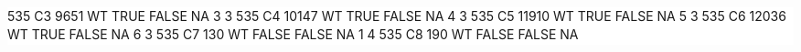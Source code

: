   </tr>
  <tr>
   <td style="text-align:right;"> 535 </td>
   <td style="text-align:left;"> C3 </td>
   <td style="text-align:right;"> 9651 </td>
   <td style="text-align:left;"> WT </td>
   <td style="text-align:left;"> TRUE </td>
   <td style="text-align:left;"> FALSE </td>
   <td style="text-align:right;"> NA </td>
   <td style="text-align:right;"> 3 </td>
   <td style="text-align:right;"> 3 </td>
  </tr>
  <tr>
   <td style="text-align:right;"> 535 </td>
   <td style="text-align:left;"> C4 </td>
   <td style="text-align:right;"> 10147 </td>
   <td style="text-align:left;"> WT </td>
   <td style="text-align:left;"> TRUE </td>
   <td style="text-align:left;"> FALSE </td>
   <td style="text-align:right;"> NA </td>
   <td style="text-align:right;"> 4 </td>
   <td style="text-align:right;"> 3 </td>
  </tr>
  <tr>
   <td style="text-align:right;"> 535 </td>
   <td style="text-align:left;"> C5 </td>
   <td style="text-align:right;"> 11910 </td>
   <td style="text-align:left;"> WT </td>
   <td style="text-align:left;"> TRUE </td>
   <td style="text-align:left;"> FALSE </td>
   <td style="text-align:right;"> NA </td>
   <td style="text-align:right;"> 5 </td>
   <td style="text-align:right;"> 3 </td>
  </tr>
  <tr>
   <td style="text-align:right;"> 535 </td>
   <td style="text-align:left;"> C6 </td>
   <td style="text-align:right;"> 12036 </td>
   <td style="text-align:left;"> WT </td>
   <td style="text-align:left;"> TRUE </td>
   <td style="text-align:left;"> FALSE </td>
   <td style="text-align:right;"> NA </td>
   <td style="text-align:right;"> 6 </td>
   <td style="text-align:right;"> 3 </td>
  </tr>
  <tr>
   <td style="text-align:right;"> 535 </td>
   <td style="text-align:left;"> C7 </td>
   <td style="text-align:right;"> 130 </td>
   <td style="text-align:left;"> WT </td>
   <td style="text-align:left;"> FALSE </td>
   <td style="text-align:left;"> FALSE </td>
   <td style="text-align:right;"> NA </td>
   <td style="text-align:right;"> 1 </td>
   <td style="text-align:right;"> 4 </td>
  </tr>
  <tr>
   <td style="text-align:right;"> 535 </td>
   <td style="text-align:left;"> C8 </td>
   <td style="text-align:right;"> 190 </td>
   <td style="text-align:left;"> WT </td>
   <td style="text-align:left;"> FALSE </td>
   <td style="text-align:left;"> FALSE </td>
   <td style="text-align:right;"> NA </td>